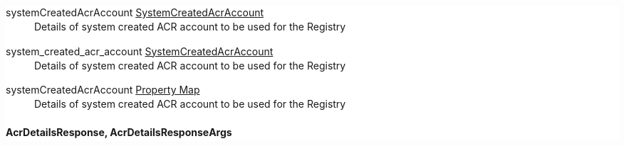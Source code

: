 <div>
<pulumi-choosable type="language" values="javascript,typescript">
<dl class="resources-properties"><dt class="property-optional"
            title="Optional">
        <span id="systemcreatedacraccount_nodejs">
<a data-swiftype-name="resource-property" data-swiftype-type="text" href="#systemcreatedacraccount_nodejs" style="color: inherit; text-decoration: inherit;">system<wbr>Created<wbr>Acr<wbr>Account</a>
</span>
        <span class="property-indicator"></span>
        <span class="property-type"><a href="#systemcreatedacraccount">System<wbr>Created<wbr>Acr<wbr>Account</a></span>
    </dt>
    <dd>Details of system created ACR account to be used for the Registry</dd></dl>
</pulumi-choosable>
</div>

<div>
<pulumi-choosable type="language" values="python">
<dl class="resources-properties"><dt class="property-optional"
            title="Optional">
        <span id="system_created_acr_account_python">
<a data-swiftype-name="resource-property" data-swiftype-type="text" href="#system_created_acr_account_python" style="color: inherit; text-decoration: inherit;">system_<wbr>created_<wbr>acr_<wbr>account</a>
</span>
        <span class="property-indicator"></span>
        <span class="property-type"><a href="#systemcreatedacraccount">System<wbr>Created<wbr>Acr<wbr>Account</a></span>
    </dt>
    <dd>Details of system created ACR account to be used for the Registry</dd></dl>
</pulumi-choosable>
</div>

<div>
<pulumi-choosable type="language" values="yaml">
<dl class="resources-properties"><dt class="property-optional"
            title="Optional">
        <span id="systemcreatedacraccount_yaml">
<a data-swiftype-name="resource-property" data-swiftype-type="text" href="#systemcreatedacraccount_yaml" style="color: inherit; text-decoration: inherit;">system<wbr>Created<wbr>Acr<wbr>Account</a>
</span>
        <span class="property-indicator"></span>
        <span class="property-type"><a href="#systemcreatedacraccount">Property Map</a></span>
    </dt>
    <dd>Details of system created ACR account to be used for the Registry</dd></dl>
</pulumi-choosable>
</div>

<h4 id="acrdetailsresponse">
Acr<wbr>Details<wbr>Response<pulumi-choosable type="language" values="python,go" class="inline">, Acr<wbr>Details<wbr>Response<wbr>Args</pulumi-choosable>
</h4>
